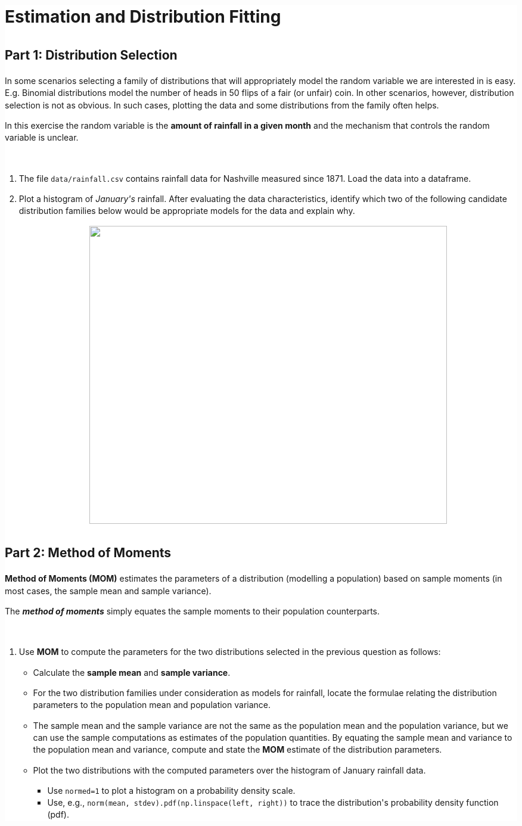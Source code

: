 # Estimation and Distribution Fitting

## Part 1: Distribution Selection

In some scenarios selecting a family of distributions that will appropriately
model the random variable we are interested in is easy. E.g. Binomial
distributions model the number of heads in 50 flips of a fair (or unfair) coin.
In other scenarios, however, distribution selection is not as obvious. In such
cases, plotting the data and some distributions from the family often helps.

In this exercise the random variable is the **amount of rainfall
in a given month** and the mechanism that controls the random variable is
unclear. 

<br>

1. The file `data/rainfall.csv` contains rainfall data for Nashville
   measured since 1871. Load the data into a dataframe.

2. Plot a histogram of *January's* rainfall. After evaluating the data
   characteristics, identify which two of the following candidate distribution
   families below would be appropriate models for the data and explain why.

   <div align="center">
      <img width=600, height=500 src="/images/distributions/choose_distributions.png">
   </div>

## Part 2: Method of Moments

**Method of Moments (MOM)** estimates the parameters of a distribution (modelling a population) based on sample moments (in most cases, the sample mean and sample variance).  

The ***method of moments*** simply equates the sample moments to their population counterparts. 

<br>

1. Use **MOM** to compute the parameters for the two distributions selected
   in the previous question as follows:

   - Calculate the **sample mean** and **sample variance**.

   - For the two distribution families under consideration as models for
     rainfall, locate the formulae relating the distribution parameters to the
     population mean and population variance. 

   - The sample mean and the sample variance are not the same as the population
     mean and the population variance, but we can use the sample computations
     as estimates of the population quantities. By equating the sample mean and
     variance to the population mean and variance, compute and state the
     **MOM** estimate of the distribution parameters. 

   - Plot the two distributions with the computed parameters over the histogram
     of January rainfall data.
        - Use `normed=1` to plot a histogram on a probability density scale.
        - Use, e.g., `norm(mean, stdev).pdf(np.linspace(left, right))` to trace 
	  the distribution's probability density function (pdf).
